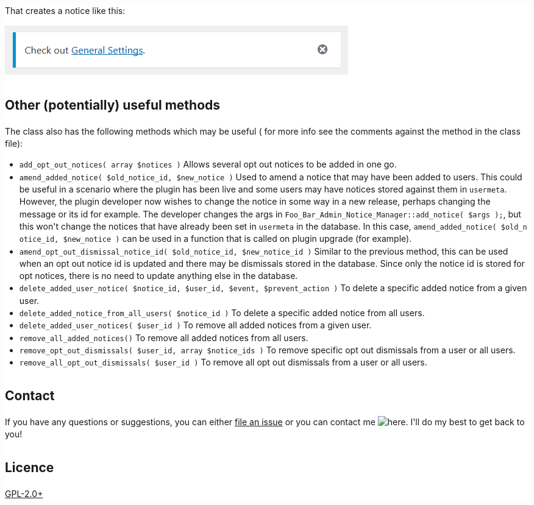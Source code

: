 That creates a notice like this:

![Notice with redirect link](images/notice-redirect.png)

## Other (potentially) useful methods

The class also has the following methods which may be useful ( for more info see the comments against the method in the class file):
* `add_opt_out_notices( array $notices )` Allows several opt out notices to be added in one go.
* `amend_added_notice( $old_notice_id, $new_notice )` Used to amend a notice that may have been added to users. This could be useful
in a scenario where the plugin has been live and some users may have notices stored against them in `usermeta`. However, the plugin
developer now wishes to change the notice in some way in a new release, perhaps changing the message or its id for example.
The developer changes the args in `Foo_Bar_Admin_Notice_Manager::add_notice( $args );`, but this won't change the notices that have
already been set in `usermeta` in the database. In this case, `amend_added_notice( $old_notice_id, $new_notice )` can be used in a function
that is called on plugin upgrade (for example).
* `amend_opt_out_dismissal_notice_id( $old_notice_id, $new_notice_id )` Similar to the previous method, this can be used when an opt out
notice id is updated and there may be dismissals stored in the database. Since only the notice id is stored for opt notices, there is no
need to update anything else in the database.
* `delete_added_user_notice( $notice_id, $user_id, $event, $prevent_action )` To delete a specific added notice from a given user.
* `delete_added_notice_from_all_users( $notice_id )` To delete a specific added notice from all users.
* `delete_added_user_notices( $user_id )` To remove all added notices from a given user.
* `remove_all_added_notices()` To remove all added notices from all users.
* `remove_opt_out_dismissals( $user_id, array $notice_ids )` To remove specific opt out dismissals from a user or all users.
* `remove_all_opt_out_dismissals( $user_id )` To remove all opt out dismissals from a user or all users.

## Contact

If you have any questions or suggestions, you can either [file an issue](https://github.com/jlad26/admin-notice-manager/issues)
or you can contact me ![here](http://www.sneezingtrees.com/contact/). I'll do my best to get back to you!

## Licence

[GPL-2.0+](http://www.gnu.org/licenses/gpl-2.0.txt)